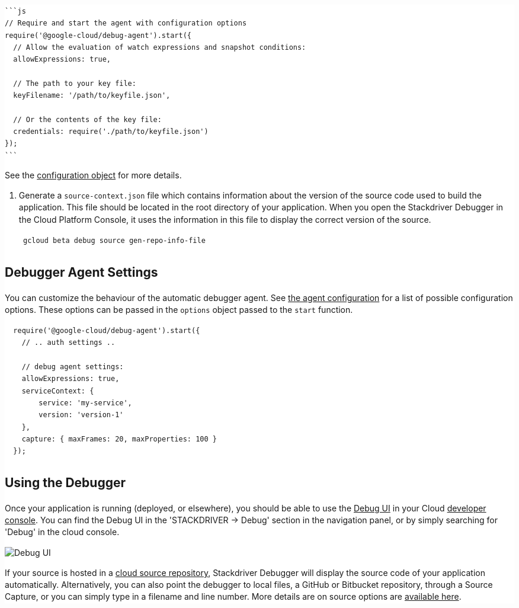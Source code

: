     ```js
    // Require and start the agent with configuration options
    require('@google-cloud/debug-agent').start({
      // Allow the evaluation of watch expressions and snapshot conditions:
      allowExpressions: true,

      // The path to your key file:
      keyFilename: '/path/to/keyfile.json',

      // Or the contents of the key file:
      credentials: require('./path/to/keyfile.json')
    });
    ```

   See the [configuration object][configuration-object] for more details.

1. Generate a `source-context.json` file which contains information about the version of the source code used to build the application. This file should be located in the root directory of your application. When you open the Stackdriver Debugger in the Cloud Platform Console, it uses the information in this file to display the correct version of the source.

        gcloud beta debug source gen-repo-info-file

## Debugger Agent Settings

You can customize the behaviour of the automatic debugger agent. See [the agent configuration][config-js] for a list of possible configuration options. These options can be passed in the `options` object passed to the `start` function.

```JS
  require('@google-cloud/debug-agent').start({
    // .. auth settings ..

    // debug agent settings:
    allowExpressions: true,
    serviceContext: {
        service: 'my-service',
        version: 'version-1'
    },
    capture: { maxFrames: 20, maxProperties: 100 }
  });
 ```

## Using the Debugger

Once your application is running (deployed, or elsewhere), you should be able to use the [Debug UI][debug-tab] in your Cloud [developer console][dev-console]. You can find the Debug UI in the 'STACKDRIVER -> Debug' section in the navigation panel, or by simply searching for 'Debug' in the cloud console.

![Debug UI](doc/images/debug-ui.png?raw=true)

If your source is hosted in a [cloud source repository](https://cloud.google.com/tools/cloud-repositories/docs/), Stackdriver Debugger will display the source code of your application automatically. Alternatively, you can also point the debugger to local files, a GitHub or Bitbucket repository, through a Source Capture, or you can simply type in a filename and line number. More details are on source options are [available here](https://cloud.google.com/debugger/docs/source-options).


[cloud-debugger]: https://cloud.google.com/tools/cloud-debugger/
[dev-console]: https://console.cloud.google.com/
[debug-tab]: https://console.cloud.google.com/debug
[gcloud-sdk]: https://cloud.google.com/sdk/gcloud/
[cloud-console-projects]: https://console.cloud.google.com/iam-admin/projects
[app-default-credentials]: https://cloud.google.com/identity/protocols/application-default-credentials
[service-account]: https://console.cloud.google.com/apis/credentials/serviceaccountkey
[service-account-docs]: https://cloud.google.com/compute/docs/access/create-enable-service-accounts-for-instances
[debugger-roles]: https://cloud.google.com/debugger/docs/iam#roles
[npm-image]: https://img.shields.io/npm/v/@google-cloud/debug-agent.svg
[npm-url]: https://npmjs.org/package/@google-cloud/debug-agent
[travis-image]: https://travis-ci.org/GoogleCloudPlatform/cloud-debug-nodejs.svg?branch=master
[travis-url]: https://travis-ci.org/GoogleCloudPlatform/cloud-debug-nodejs
[coveralls-image]: https://img.shields.io/coveralls/GoogleCloudPlatform/cloud-debug-nodejs/master.svg
[coveralls-url]: https://coveralls.io/r/GoogleCloudPlatform/cloud-debug-nodejs?branch=master
[david-image]: https://david-dm.org/GoogleCloudPlatform/cloud-debug-nodejs.svg
[david-url]: https://david-dm.org/GoogleCloudPlatform/cloud-debug-nodejs
[david-dev-image]: https://david-dm.org/GoogleCloudPlatform/cloud-debug-nodejs/dev-status.svg
[david-dev-url]: https://david-dm.org/GoogleCloudPlatform/cloud-debug-nodejs?type=dev
[debugger-api]: https://console.cloud.google.com/apis/api/clouddebugger.googleapis.com/overview
[snyk-image]: https://snyk.io/test/github/GoogleCloudPlatform/cloud-debug-nodejs/badge.svg
[snyk-url]: https://snyk.io/test/github/GoogleCloudPlatform/cloud-debug-nodejs
[config-js]: https://github.com/GoogleCloudPlatform/cloud-debug-nodejs/blob/master/src/agent/config.js
[configuration-object]: https://googlecloudplatform.github.io/google-cloud-node/#/docs/google-cloud/0.45.0/google-cloud